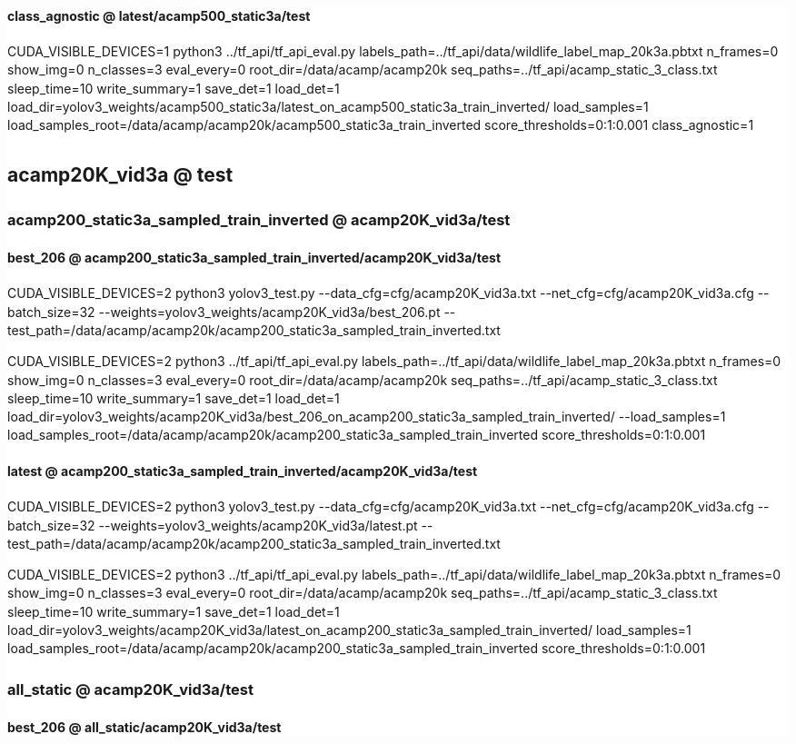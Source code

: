 <a id="class_agnostic___latest_acamp500_static3a_tes_t_"></a>
#### class_agnostic       @ latest/acamp500_static3a/test

CUDA_VISIBLE_DEVICES=1 python3 ../tf_api/tf_api_eval.py labels_path=../tf_api/data/wildlife_label_map_20k3a.pbtxt n_frames=0 show_img=0 n_classes=3 eval_every=0 root_dir=/data/acamp/acamp20k seq_paths=../tf_api/acamp_static_3_class.txt  sleep_time=10 write_summary=1 save_det=1 load_det=1 load_dir=yolov3_weights/acamp500_static3a/latest_on_acamp500_static3a_train_inverted/ load_samples=1 load_samples_root=/data/acamp/acamp20k/acamp500_static3a_train_inverted score_thresholds=0:1:0.001 class_agnostic=1

<a id="acamp20k_vid3a___test_"></a>
## acamp20K_vid3a       @ test

<a id="acamp200_static3a_sampled_train_inverted___acamp20k_vid3a_tes_t_"></a>
### acamp200_static3a_sampled_train_inverted       @ acamp20K_vid3a/test

<a id="best_206___acamp200_static3a_sampled_train_inverted_acamp20k_vid3a_test_"></a>
#### best_206       @ acamp200_static3a_sampled_train_inverted/acamp20K_vid3a/test

CUDA_VISIBLE_DEVICES=2 python3 yolov3_test.py --data_cfg=cfg/acamp20K_vid3a.txt --net_cfg=cfg/acamp20K_vid3a.cfg --batch_size=32 --weights=yolov3_weights/acamp20K_vid3a/best_206.pt --test_path=/data/acamp/acamp20k/acamp200_static3a_sampled_train_inverted.txt

CUDA_VISIBLE_DEVICES=2 python3 ../tf_api/tf_api_eval.py labels_path=../tf_api/data/wildlife_label_map_20k3a.pbtxt n_frames=0 show_img=0 n_classes=3 eval_every=0 root_dir=/data/acamp/acamp20k seq_paths=../tf_api/acamp_static_3_class.txt  sleep_time=10 write_summary=1 save_det=1 load_det=1 load_dir=yolov3_weights/acamp20K_vid3a/best_206_on_acamp200_static3a_sampled_train_inverted/ --load_samples=1 load_samples_root=/data/acamp/acamp20k/acamp200_static3a_sampled_train_inverted score_thresholds=0:1:0.001
<a id="latest___acamp200_static3a_sampled_train_inverted_acamp20k_vid3a_test_"></a>
#### latest       @ acamp200_static3a_sampled_train_inverted/acamp20K_vid3a/test

CUDA_VISIBLE_DEVICES=2 python3 yolov3_test.py --data_cfg=cfg/acamp20K_vid3a.txt --net_cfg=cfg/acamp20K_vid3a.cfg --batch_size=32 --weights=yolov3_weights/acamp20K_vid3a/latest.pt --test_path=/data/acamp/acamp20k/acamp200_static3a_sampled_train_inverted.txt

CUDA_VISIBLE_DEVICES=2 python3 ../tf_api/tf_api_eval.py labels_path=../tf_api/data/wildlife_label_map_20k3a.pbtxt n_frames=0 show_img=0 n_classes=3 eval_every=0 root_dir=/data/acamp/acamp20k seq_paths=../tf_api/acamp_static_3_class.txt  sleep_time=10 write_summary=1 save_det=1 load_det=1 load_dir=yolov3_weights/acamp20K_vid3a/latest_on_acamp200_static3a_sampled_train_inverted/ load_samples=1 load_samples_root=/data/acamp/acamp20k/acamp200_static3a_sampled_train_inverted score_thresholds=0:1:0.001

<a id="all_static___acamp20k_vid3a_tes_t_"></a>
### all_static       @ acamp20K_vid3a/test

<a id="best_206___all_static_acamp20k_vid3a_test_"></a>
#### best_206       @ all_static/acamp20K_vid3a/test
